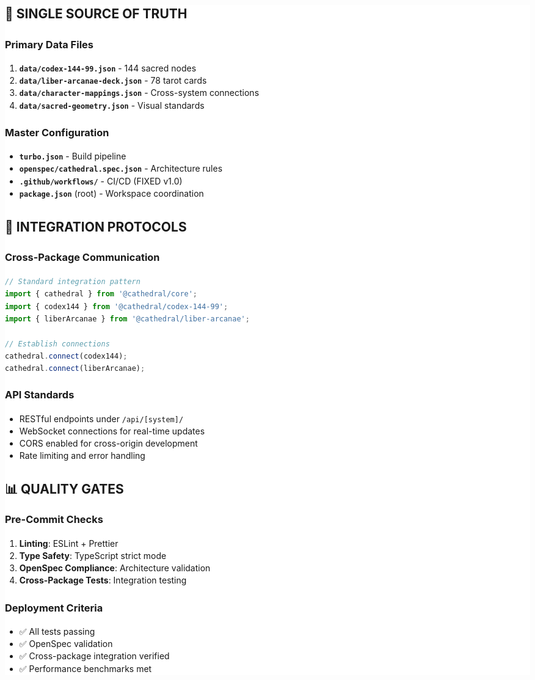 ## 🎯 SINGLE SOURCE OF TRUTH

### Primary Data Files
1. **`data/codex-144-99.json`** - 144 sacred nodes
2. **`data/liber-arcanae-deck.json`** - 78 tarot cards
3. **`data/character-mappings.json`** - Cross-system connections
4. **`data/sacred-geometry.json`** - Visual standards

### Master Configuration
- **`turbo.json`** - Build pipeline
- **`openspec/cathedral.spec.json`** - Architecture rules
- **`.github/workflows/`** - CI/CD (FIXED v1.0)
- **`package.json`** (root) - Workspace coordination

## 🔄 INTEGRATION PROTOCOLS

### Cross-Package Communication
```javascript
// Standard integration pattern
import { cathedral } from '@cathedral/core';
import { codex144 } from '@cathedral/codex-144-99';
import { liberArcanae } from '@cathedral/liber-arcanae';

// Establish connections
cathedral.connect(codex144);
cathedral.connect(liberArcanae);
```

### API Standards
- RESTful endpoints under `/api/[system]/`
- WebSocket connections for real-time updates
- CORS enabled for cross-origin development
- Rate limiting and error handling

## 📊 QUALITY GATES

### Pre-Commit Checks
1. **Linting**: ESLint + Prettier
2. **Type Safety**: TypeScript strict mode
3. **OpenSpec Compliance**: Architecture validation
4. **Cross-Package Tests**: Integration testing

### Deployment Criteria
- ✅ All tests passing
- ✅ OpenSpec validation
- ✅ Cross-package integration verified
- ✅ Performance benchmarks met
